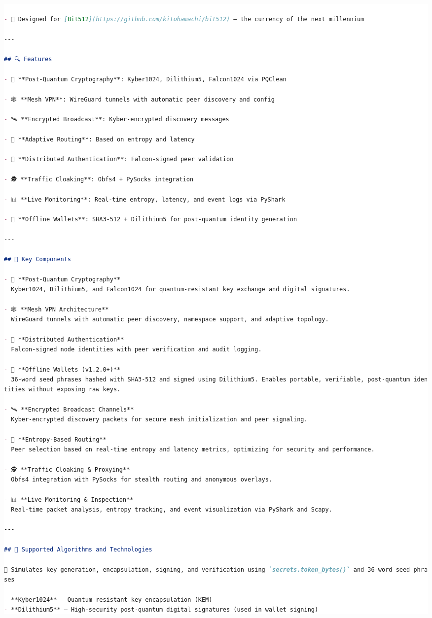 ```markdown

- 🦊 Designed for [Bit512](https://github.com/kitohamachi/bit512) — the currency of the next millennium

---

## 🔍 Features

- 🔐 **Post-Quantum Cryptography**: Kyber1024, Dilithium5, Falcon1024 via PQClean

- 🕸️ **Mesh VPN**: WireGuard tunnels with automatic peer discovery and config

- 🛰️ **Encrypted Broadcast**: Kyber-encrypted discovery messages

- 🧬 **Adaptive Routing**: Based on entropy and latency

- 🧭 **Distributed Authentication**: Falcon-signed peer validation

- 🕵️ **Traffic Cloaking**: Obfs4 + PySocks integration

- 📊 **Live Monitoring**: Real-time entropy, latency, and event logs via PyShark

- 🔑 **Offline Wallets**: SHA3-512 + Dilithium5 for post-quantum identity generation

---

## 🧩 Key Components

- 🔐 **Post-Quantum Cryptography**  
  Kyber1024, Dilithium5, and Falcon1024 for quantum-resistant key exchange and digital signatures.

- 🕸️ **Mesh VPN Architecture**  
  WireGuard tunnels with automatic peer discovery, namespace support, and adaptive topology.

- 🔭 **Distributed Authentication**  
  Falcon-signed node identities with peer verification and audit logging.

- 🔑 **Offline Wallets (v1.2.0+)**  
  36-word seed phrases hashed with SHA3-512 and signed using Dilithium5. Enables portable, verifiable, post-quantum identities without exposing raw keys.

- 🛰️ **Encrypted Broadcast Channels**  
  Kyber-encrypted discovery packets for secure mesh initialization and peer signaling.

- 🧬 **Entropy-Based Routing**  
  Peer selection based on real-time entropy and latency metrics, optimizing for security and performance.

- 🕵️ **Traffic Cloaking & Proxying**  
  Obfs4 integration with PySocks for stealth routing and anonymous overlays.

- 📊 **Live Monitoring & Inspection**  
  Real-time packet analysis, entropy tracking, and event visualization via PyShark and Scapy.

---

## 🔐 Supported Algorithms and Technologies

🧠 Simulates key generation, encapsulation, signing, and verification using `secrets.token_bytes()` and 36-word seed phrases

- **Kyber1024** — Quantum-resistant key encapsulation (KEM)
- **Dilithium5** — High-security post-quantum digital signatures (used in wallet signing)
```